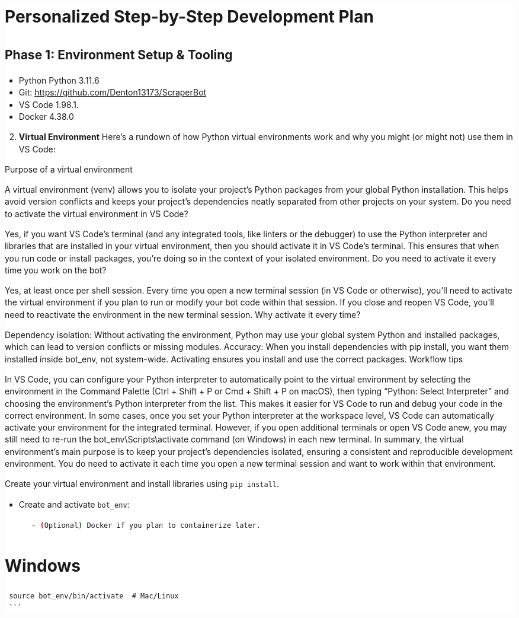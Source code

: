 # Personalized Step-by-Step Development Plan

## Phase 1: Environment Setup & Tooling
   - Python Python 3.11.6
   - Git: https://github.com/Denton13173/ScraperBot
   - VS Code 1.98.1.
   - Docker 4.38.0


2. **Virtual Environment**
Here’s a rundown of how Python virtual environments work and why you might (or might not) use them in VS Code:

Purpose of a virtual environment

A virtual environment (venv) allows you to isolate your project’s Python packages from your global Python installation. This helps avoid version conflicts and keeps your project’s dependencies neatly separated from other projects on your system.
Do you need to activate the virtual environment in VS Code?

Yes, if you want VS Code’s terminal (and any integrated tools, like linters or the debugger) to use the Python interpreter and libraries that are installed in your virtual environment, then you should activate it in VS Code’s terminal. This ensures that when you run code or install packages, you’re doing so in the context of your isolated environment.
Do you need to activate it every time you work on the bot?

Yes, at least once per shell session. Every time you open a new terminal session (in VS Code or otherwise), you’ll need to activate the virtual environment if you plan to run or modify your bot code within that session. If you close and reopen VS Code, you’ll need to reactivate the environment in the new terminal session.
Why activate it every time?

Dependency isolation: Without activating the environment, Python may use your global system Python and installed packages, which can lead to version conflicts or missing modules.
Accuracy: When you install dependencies with pip install, you want them installed inside bot_env, not system-wide. Activating ensures you install and use the correct packages.
Workflow tips

In VS Code, you can configure your Python interpreter to automatically point to the virtual environment by selecting the environment in the Command Palette (Ctrl + Shift + P or Cmd + Shift + P on macOS), then typing “Python: Select Interpreter” and choosing the environment’s Python interpreter from the list. This makes it easier for VS Code to run and debug your code in the correct environment.
In some cases, once you set your Python interpreter at the workspace level, VS Code can automatically activate your environment for the integrated terminal. However, if you open additional terminals or open VS Code anew, you may still need to re-run the bot_env\Scripts\activate command (on Windows) in each new terminal.
In summary, the virtual environment’s main purpose is to keep your project’s dependencies isolated, ensuring a consistent and reproducible development environment. You do need to activate it each time you open a new terminal session and want to work within that environment.

Create your virtual environment and install libraries using `pip install`.
   - Create and activate `bot_env`:
     ```bash
        - (Optional) Docker if you plan to containerize later.
  # Windows
     source bot_env/bin/activate  # Mac/Linux
     ```
